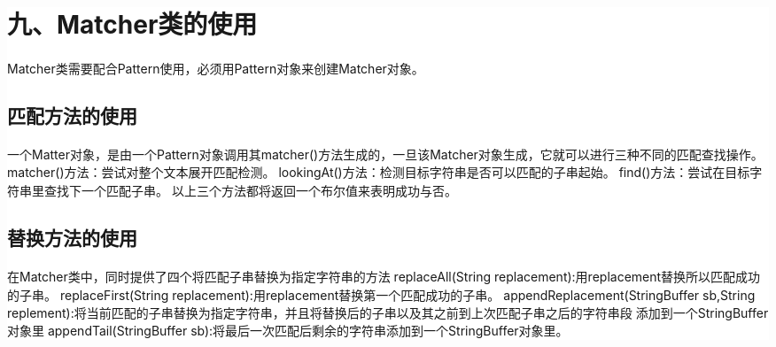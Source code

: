 # 九、Matcher类的使用

Matcher类需要配合Pattern使用，必须用Pattern对象来创建Matcher对象。

## 匹配方法的使用

一个Matter对象，是由一个Pattern对象调用其matcher()方法生成的，一旦该Matcher对象生成，它就可以进行三种不同的匹配查找操作。
matcher()方法：尝试对整个文本展开匹配检测。
lookingAt()方法：检测目标字符串是否可以匹配的子串起始。
find()方法：尝试在目标字符串里查找下一个匹配子串。
以上三个方法都将返回一个布尔值来表明成功与否。

## 替换方法的使用

在Matcher类中，同时提供了四个将匹配子串替换为指定字符串的方法
replaceAll(String replacement):用replacement替换所以匹配成功的子串。
replaceFirst(String replacement):用replacement替换第一个匹配成功的子串。
appendReplacement(StringBuffer sb,String replement):将当前匹配的子串替换为指定字符串，并且将替换后的子串以及其之前到上次匹配子串之后的字符串段
添加到一个StringBuffer对象里
appendTail(StringBuffer sb):将最后一次匹配后剩余的字符串添加到一个StringBuffer对象里。
